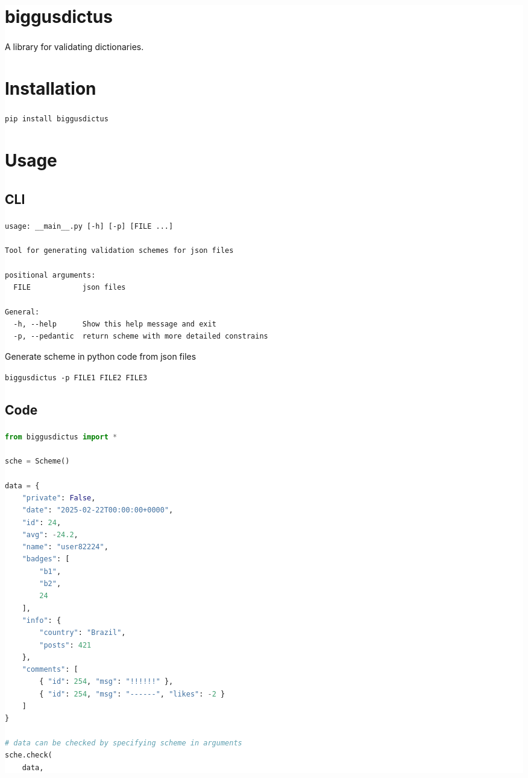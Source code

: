 # biggusdictus

A library for validating dictionaries.

# Installation

    pip install biggusdictus

# Usage

## CLI

```
usage: __main__.py [-h] [-p] [FILE ...]

Tool for generating validation schemes for json files

positional arguments:
  FILE            json files

General:
  -h, --help      Show this help message and exit
  -p, --pedantic  return scheme with more detailed constrains
```

Generate scheme in python code from json files

```shell
biggusdictus -p FILE1 FILE2 FILE3
```

## Code

```python
from biggusdictus import *

sche = Scheme()

data = {
    "private": False,
    "date": "2025-02-22T00:00:00+0000",
    "id": 24,
    "avg": -24.2,
    "name": "user82224",
    "badges": [
        "b1",
        "b2",
        24
    ],
    "info": {
        "country": "Brazil",
        "posts": 421
    },
    "comments": [
        { "id": 254, "msg": "!!!!!!" },
        { "id": 254, "msg": "------", "likes": -2 }
    ]
}

# data can be checked by specifying scheme in arguments
sche.check(
    data,
```